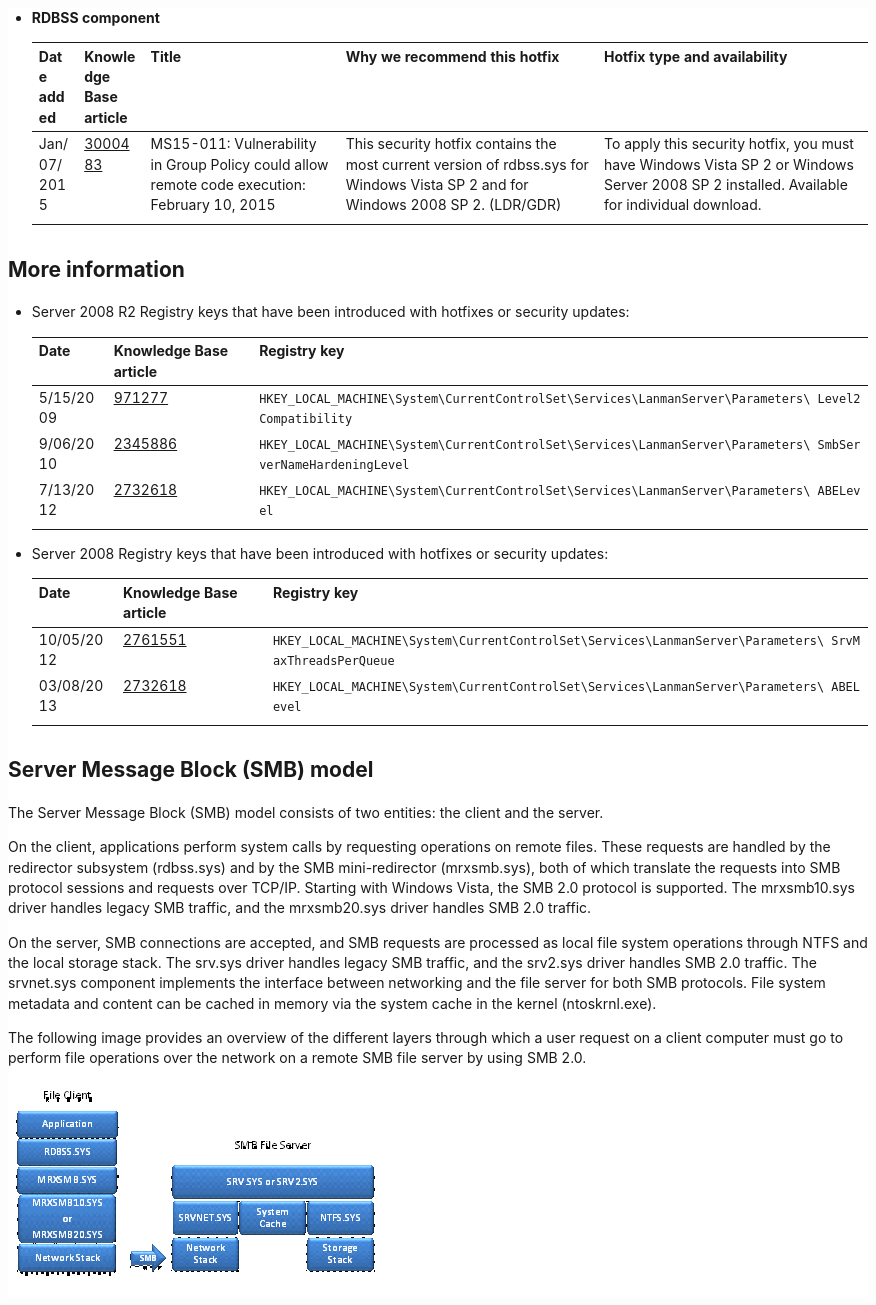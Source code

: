 - **RDBSS component**

    |Date added|Knowledge Base article|Title|Why we recommend this hotfix|Hotfix type and availability|
    |---|---|---|---|---|
    |Jan/07/2015| [3000483](https://support.microsoft.com/help/3000483)|MS15-011: Vulnerability in Group Policy could allow remote code execution: February 10, 2015|This security hotfix contains the most current version of rdbss.sys for Windows Vista SP 2 and for Windows 2008 SP 2. (LDR/GDR)|To apply this security hotfix, you must have Windows Vista SP 2 or Windows Server 2008 SP 2 installed. Available for individual download.|
    ||||||

## More information

- Server 2008 R2 Registry keys that have been introduced with hotfixes or security updates:

    |Date|Knowledge Base article|Registry key|
    |---|---|---|
    | 5/15/2009| [971277](https://support.microsoft.com/help/971277)|`HKEY_LOCAL_MACHINE\System\CurrentControlSet\Services\LanmanServer\Parameters\ Level2Compatibility`|
    | 9/06/2010| [2345886](https://support.microsoft.com/help/2345886)|`HKEY_LOCAL_MACHINE\System\CurrentControlSet\Services\LanmanServer\Parameters\ SmbServerNameHardeningLevel`|
    | 7/13/2012| [2732618](https://support.microsoft.com/help/2732618)|`HKEY_LOCAL_MACHINE\System\CurrentControlSet\Services\LanmanServer\Parameters\ ABELevel`|
    ||||

- Server 2008 Registry keys that have been introduced with hotfixes or security updates:

    |Date|Knowledge Base article|Registry key|
    |---|---|---|
    |10/05/2012| [2761551](https://support.microsoft.com/help/2761551)|`HKEY_LOCAL_MACHINE\System\CurrentControlSet\Services\LanmanServer\Parameters\ SrvMaxThreadsPerQueue` |
    |03/08/2013| [2732618](https://support.microsoft.com/help/2732618)|`HKEY_LOCAL_MACHINE\System\CurrentControlSet\Services\LanmanServer\Parameters\ ABELevel` |
    ||||

## Server Message Block (SMB) model

The Server Message Block (SMB) model consists of two entities: the client and the server.

On the client, applications perform system calls by requesting operations on remote files. These requests are handled by the redirector subsystem (rdbss.sys) and by the SMB mini-redirector (mrxsmb.sys), both of which translate the requests into SMB protocol sessions and requests over TCP/IP. Starting with Windows Vista, the SMB 2.0 protocol is supported. The mrxsmb10.sys driver handles legacy SMB traffic, and the mrxsmb20.sys driver handles SMB 2.0 traffic.

On the server, SMB connections are accepted, and SMB requests are processed as local file system operations through NTFS and the local storage stack. The srv.sys driver handles legacy SMB traffic, and the srv2.sys driver handles SMB 2.0 traffic. The srvnet.sys component implements the interface between networking and the file server for both SMB protocols. File system metadata and content can be cached in memory via the system cache in the kernel (ntoskrnl.exe).

The following image provides an overview of the different layers through which a user request on a client computer must go to perform file operations over the network on a remote SMB file server by using SMB 2.0.

![Screenshot of Windows SMB Components](./media/file-services-hotfixes-in-windows-server-2008/smb-components.png)
